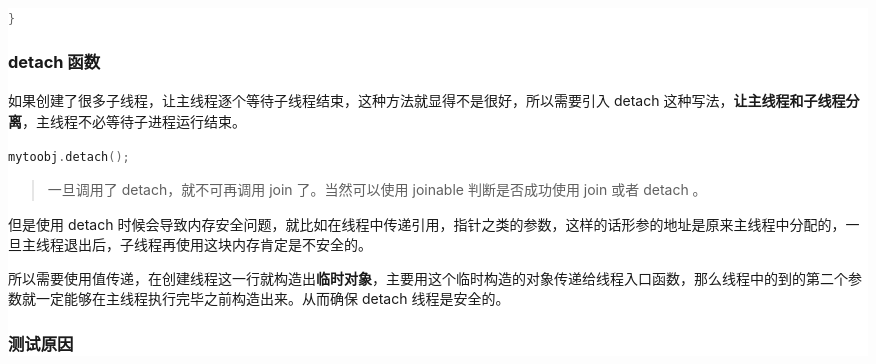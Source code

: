 ```cpp
}
```

### detach 函数

如果创建了很多子线程，让主线程逐个等待子线程结束，这种方法就显得不是很好，所以需要引入 detach 这种写法，**让主线程和子线程分离**，主线程不必等待子进程运行结束。

```cpp
mytoobj.detach();
```
> 一旦调用了 detach，就不可再调用 join 了。当然可以使用 joinable 判断是否成功使用 join 或者 detach 。

但是使用 detach 时候会导致内存安全问题，就比如在线程中传递引用，指针之类的参数，这样的话形参的地址是原来主线程中分配的，一旦主线程退出后，子线程再使用这块内存肯定是不安全的。

所以需要使用值传递，在创建线程这一行就构造出**临时对象**，主要用这个临时构造的对象传递给线程入口函数，那么线程中的到的第二个参数就一定能够在主线程执行完毕之前构造出来。从而确保 detach 线程是安全的。

### 测试原因




